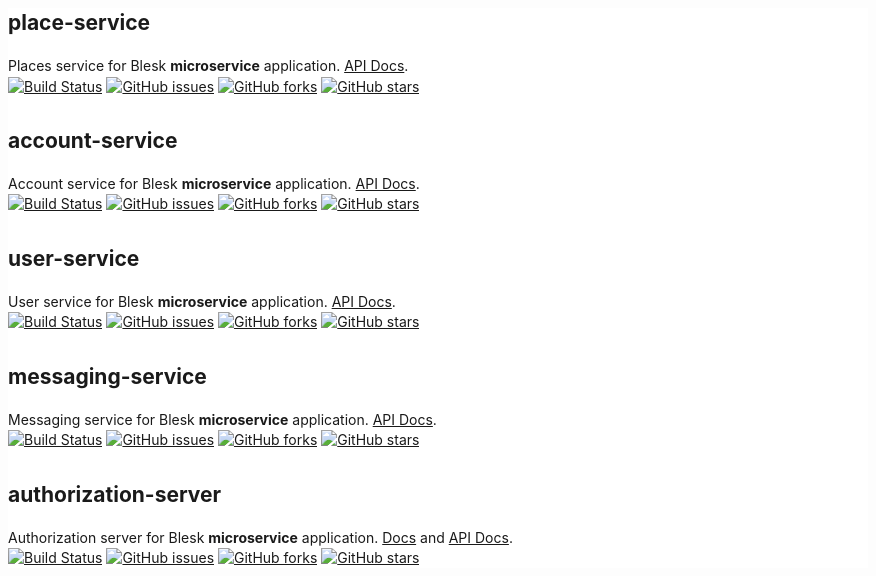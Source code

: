 ## place-service

Places service for Blesk **microservice** application. [API Docs](https://github.com/matebence/app-blesk/blob/develop/services_rest_docs/place_service_docs.pdf). <br/>
[![Build Status](https://travis-ci.org/matebence/place-service.svg?branch=develop)](https://travis-ci.org/matebence/place-service) [![GitHub issues](https://img.shields.io/github/issues/matebence/places-service)](https://github.com/matebence/places-service/issues) [![GitHub forks](https://img.shields.io/github/forks/matebence/places-service)](https://github.com/matebence/places-service/network) [![GitHub stars](https://img.shields.io/github/stars/matebence/places-service)](https://github.com/matebence/places-service/stargazers)

## account-service

Account service for Blesk **microservice** application. [API Docs](https://github.com/matebence/app-blesk/blob/develop/services_rest_docs/account_service_docs.pdf). <br/>
[![Build Status](https://travis-ci.org/matebence/account-service.svg?branch=develop)](https://travis-ci.org/matebence/account-service) [![GitHub issues](https://img.shields.io/github/issues/matebence/account-service)](https://github.com/matebence/account-service/issues) [![GitHub forks](https://img.shields.io/github/forks/matebence/account-service)](https://github.com/matebence/account-service/network) [![GitHub stars](https://img.shields.io/github/stars/matebence/account-service)](https://github.com/matebence/account-service/stargazers)

## user-service

User service for Blesk **microservice** application. [API Docs](https://github.com/matebence/app-blesk/blob/develop/services_rest_docs/user_service_docs.pdf). <br/>
[![Build Status](https://travis-ci.org/matebence/user-service.svg?branch=develop)](https://travis-ci.org/matebence/user-service) [![GitHub issues](https://img.shields.io/github/issues/matebence/user-service)](https://github.com/matebence/user-service/issues) [![GitHub forks](https://img.shields.io/github/forks/matebence/user-service)](https://github.com/matebence/user-service/network) [![GitHub stars](https://img.shields.io/github/stars/matebence/user-service)](https://github.com/matebence/user-service/stargazers)

## messaging-service

Messaging service for Blesk **microservice** application. [API Docs](https://github.com/matebence/app-blesk/blob/develop/services_rest_docs/messaging_service_docs.pdf). <br/>
[![Build Status](https://travis-ci.org/matebence/messaging-service.svg?branch=develop)](https://travis-ci.org/matebence/messaging-service) [![GitHub issues](https://img.shields.io/github/issues/matebence/messaging-service)](https://github.com/matebence/messaging-service/issues) [![GitHub forks](https://img.shields.io/github/forks/matebence/messaging-service)](https://github.com/matebence/messaging-service/network) [![GitHub stars](https://img.shields.io/github/stars/matebence/messaging-service)](https://github.com/matebence/messaging-service/stargazers)

## authorization-server

Authorization server for Blesk **microservice** application. [Docs](https://oauthlib.readthedocs.io/en/latest/oauth2/grants/jwt.html) and [API Docs](https://github.com/matebence/app-blesk/blob/develop/services_rest_docs/authorization_server_docs.pdf). <br/>
[![Build Status](https://travis-ci.org/matebence/authorization-server.svg?branch=develop)](https://travis-ci.org/matebence/authorization-server) [![GitHub issues](https://img.shields.io/github/issues/matebence/authorization-server)](https://github.com/matebence/authorization-server/issues) [![GitHub forks](https://img.shields.io/github/forks/matebence/authorization-server)](https://github.com/matebence/authorization-server/network) [![GitHub stars](https://img.shields.io/github/stars/matebence/authorization-server)](https://github.com/matebence/authorization-server/stargazers)
